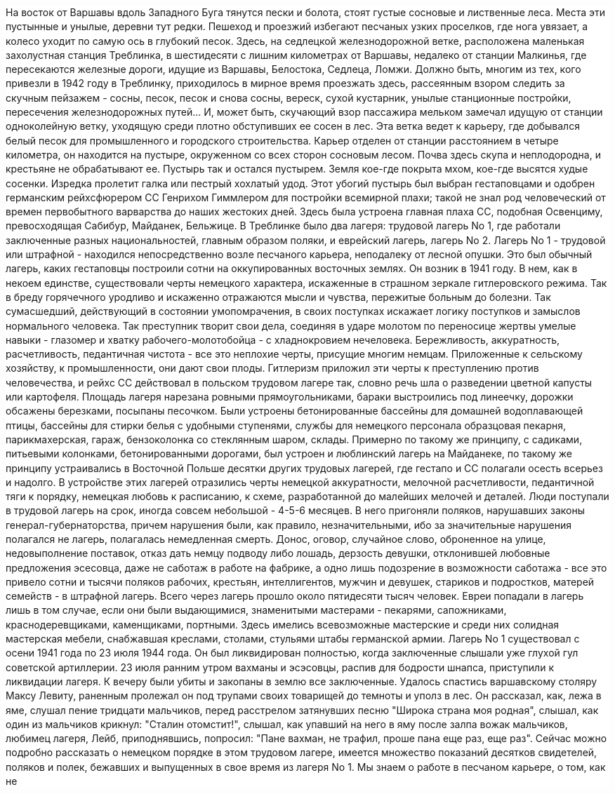На восток от Варшавы вдоль Западного Буга тянутся пески и болота, стоят густые сосновые и лиственные леса. Места эти пустынные и унылые, деревни тут редки. Пешеход и проезжий избегают песчаных узких проселков, где нога увязает, а колесо уходит по самую ось в глубокий песок. Здесь, на седлецкой железнодорожной ветке, расположена маленькая захолустная станция Треблинка, в шестидесяти с лишним километрах от Варшавы, недалеко от станции Малкинья, где пересекаются железные дороги, идущие из Варшавы, Белостока, Седлеца, Ломжи. Должно быть, многим из тех, кого привезли в 1942 году в Треблинку, приходилось в мирное время проезжать здесь, рассеянным взором следить за скучным пейзажем - сосны, песок, песок и снова сосны, вереск, сухой кустарник, унылые станционные постройки, пересечения железнодорожных путей... И, может быть, скучающий взор пассажира мельком замечал идущую от станции одноколейную ветку, уходящую среди плотно обступивших ее сосен в лес. Эта ветка ведет к карьеру, где добывался белый песок для промышленного и городского строительства. Карьер отделен от станции расстоянием в четыре километра, он находится на пустыре, окруженном со всех сторон сосновым лесом. Почва здесь скупа и неплодородна, и крестьяне не обрабатывают ее. Пустырь так и остался пустырем. Земля кое-где покрыта мхом, кое-где высятся худые сосенки. Изредка пролетит галка или пестрый хохлатый удод. Этот убогий пустырь был выбран гестаповцами и одобрен германским рейхсфюрером СС Генрихом Гиммлером для постройки всемирной плахи; такой не знал род человеческий от времен первобытного варварства до наших жестоких дней. Здесь была устроена главная плаха СС, подобная Освенциму, превосходящая Сабибур, Майданек, Бельжице. В Треблинке было два лагеря: трудовой лагерь No 1, где работали заключенные разных национальностей, главным образом поляки, и еврейский лагерь, лагерь No 2. Лагерь No 1 - трудовой или штрафной - находился непосредственно возле песчаного карьера, неподалеку от лесной опушки. Это был обычный лагерь, каких гестаповцы построили сотни на оккупированных восточных землях. Он возник в 1941 году. В нем, как в некоем единстве, существовали черты немецкого характера, искаженные в страшном зеркале гитлеровского режима. Так в бреду горячечного уродливо и искаженно отражаются мысли и чувства, пережитые больным до болезни. Так сумасшедший, действующий в состоянии умопомрачения, в своих поступках искажает логику поступков и замыслов нормального человека. Так преступник творит свои дела, соединяя в ударе молотом по переносице жертвы умелые навыки - глазомер и хватку рабочего-молотобойца - с хладнокровием нечеловека. Бережливость, аккуратность, расчетливость, педантичная чистота - все это неплохие черты, присущие многим немцам. Приложенные к сельскому хозяйству, к промышленности, они дают свои плоды. Гитлеризм приложил эти черты к преступлению против человечества, и рейхс СС действовал в польском трудовом лагере так, словно речь шла о разведении цветной капусты или картофеля. Площадь лагеря нарезана ровными прямоугольниками, бараки выстроились под линеечку, дорожки обсажены березками, посыпаны песочком. Были устроены бетонированные бассейны для домашней водоплавающей птицы, бассейны для стирки белья с удобными ступенями, службы для немецкого персонала образцовая пекарня, парикмахерская, гараж, бензоколонка со стеклянным шаром, склады. Примерно по такому же принципу, с садиками, питьевыми колонками, бетонированными дорогами, был устроен и люблинский лагерь на Майданеке, по такому же принципу устраивались в Восточной Польше десятки других трудовых лагерей, где гестапо и СС полагали осесть всерьез и надолго. В устройстве этих лагерей отразились черты немецкой аккуратности, мелочной расчетливости, педантичной тяги к порядку, немецкая любовь к расписанию, к схеме, разработанной до малейших мелочей и деталей. Люди поступали в трудовой лагерь на срок, иногда совсем небольшой - 4-5-6 месяцев. В него пригоняли поляков, нарушавших законы генерал-губернаторства, причем нарушения были, как правило, незначительными, ибо за значительные нарушения полагался не лагерь, полагалась немедленная смерть. Донос, оговор, случайное слово, оброненное на улице, недовыполнение поставок, отказ дать немцу подводу либо лошадь, дерзость девушки, отклонившей любовные предложения эсесовца, даже не саботаж в работе на фабрике, а одно лишь подозрение в возможности саботажа - все это привело сотни и тысячи поляков рабочих, крестьян, интеллигентов, мужчин и девушек, стариков и подростков, матерей семейств - в штрафной лагерь. Всего через лагерь прошло около пятидесяти тысяч человек. Евреи попадали в лагерь лишь в том случае, если они были выдающимися, знаменитыми мастерами - пекарями, сапожниками, краснодеревщиками, каменщиками, портными. Здесь имелись всевозможные мастерские и среди них солидная мастерская мебели, снабжавшая креслами, столами, стульями штабы германской армии. Лагерь No 1 существовал с осени 1941 года по 23 июля 1944 года. Он был ликвидирован полностью, когда заключенные слышали уже глухой гул советской артиллерии. 23 июля ранним утром вахманы и эсэсовцы, распив для бодрости шнапса, приступили к ликвидации лагеря. К вечеру были убиты и закопаны в землю все заключенные. Удалось спастись варшавскому столяру Максу Левиту, раненным пролежал он под трупами своих товарищей до темноты и уполз в лес. Он рассказал, как, лежа в яме, слушал пение тридцати мальчиков, перед расстрелом затянувших песню "Широка страна моя родная", слышал, как один из мальчиков крикнул: "Сталин отомстит!", слышал, как упавший на него в яму после залпа вожак мальчиков, любимец лагеря, Лейб, приподнявшись, попросил: "Пане вахман, не трафил, проше пана еще раз, еще раз". Сейчас можно подробно рассказать о немецком порядке в этом трудовом лагере, имеется множество показаний десятков свидетелей, поляков и полек, бежавших и выпущенных в свое время из лагеря No 1. Мы знаем о работе в песчаном карьере, о том, как не